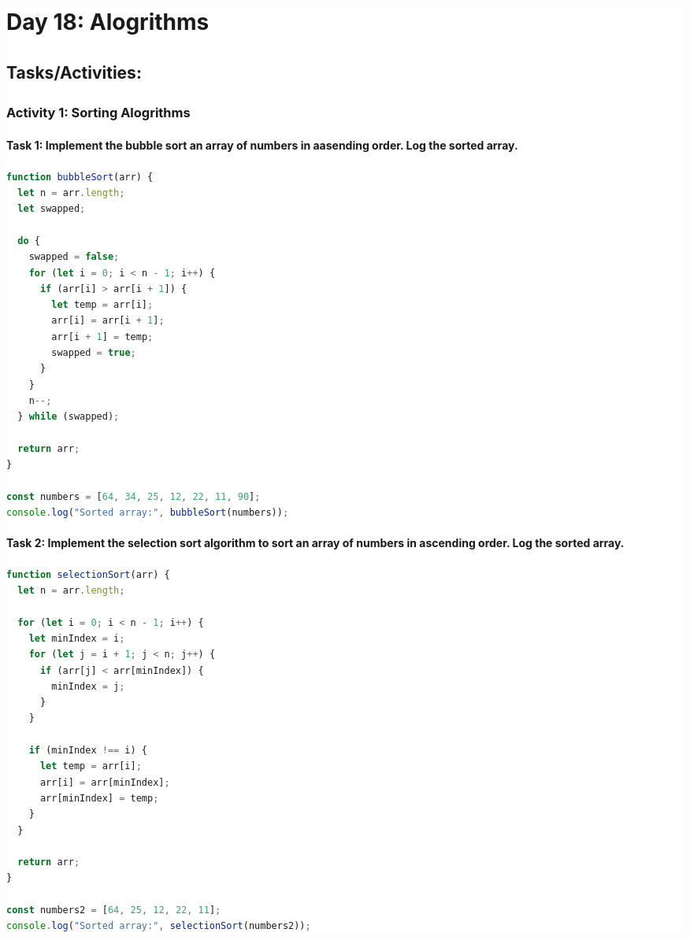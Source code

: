 # Day 18: Alogrithms

## Tasks/Activities:

### Activity 1: Sorting Alogrithms

#### Task 1: Implement the bubble sort an array of numbers in aasending order. Log the sorted array.

```js
function bubbleSort(arr) {
  let n = arr.length;
  let swapped;

  do {
    swapped = false;
    for (let i = 0; i < n - 1; i++) {
      if (arr[i] > arr[i + 1]) {
        let temp = arr[i];
        arr[i] = arr[i + 1];
        arr[i + 1] = temp;
        swapped = true;
      }
    }
    n--;
  } while (swapped);

  return arr;
}

const numbers = [64, 34, 25, 12, 22, 11, 90];
console.log("Sorted array:", bubbleSort(numbers));
```

#### Task 2: Implement the selection sort algorithm to sort an array of numbers in ascending order. Log the sorted array.

```js
function selectionSort(arr) {
  let n = arr.length;

  for (let i = 0; i < n - 1; i++) {
    let minIndex = i;
    for (let j = i + 1; j < n; j++) {
      if (arr[j] < arr[minIndex]) {
        minIndex = j;
      }
    }

    if (minIndex !== i) {
      let temp = arr[i];
      arr[i] = arr[minIndex];
      arr[minIndex] = temp;
    }
  }

  return arr;
}

const numbers2 = [64, 25, 12, 22, 11];
console.log("Sorted array:", selectionSort(numbers2));
```
